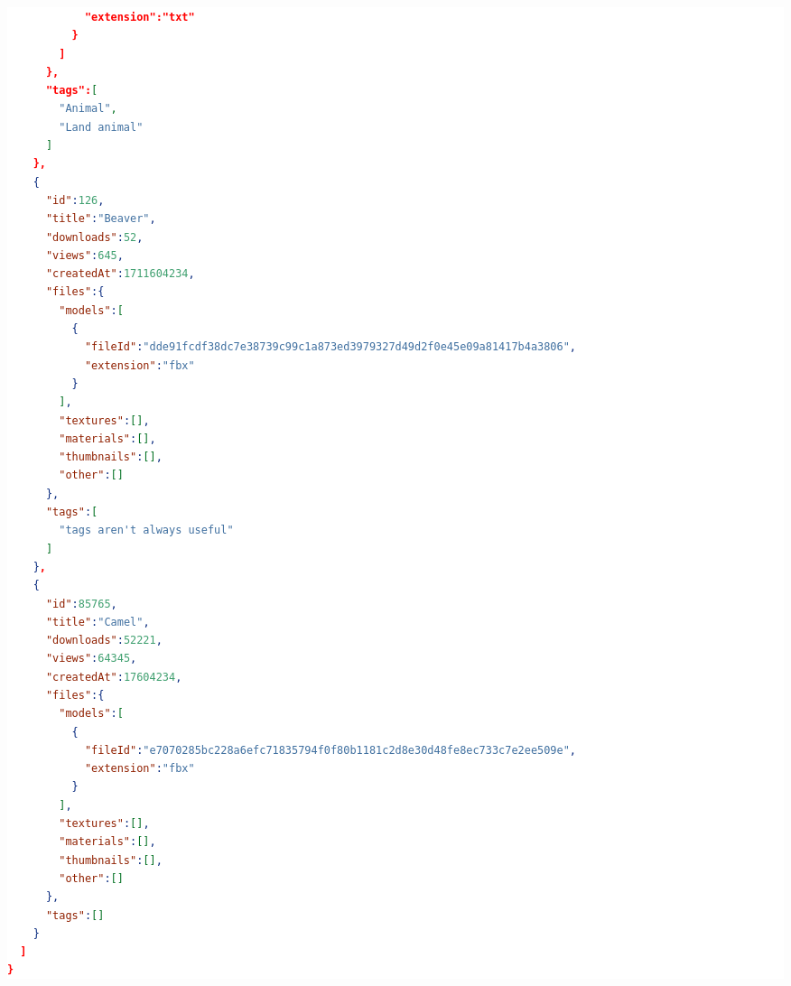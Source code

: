 ```json
            "extension":"txt"
          }
        ]
      },
      "tags":[
        "Animal",
        "Land animal"
      ]
    },
    {
      "id":126,
      "title":"Beaver",
      "downloads":52,
      "views":645,
      "createdAt":1711604234,
      "files":{
        "models":[
          {
            "fileId":"dde91fcdf38dc7e38739c99c1a873ed3979327d49d2f0e45e09a81417b4a3806",
            "extension":"fbx"
          }
        ],
        "textures":[],
        "materials":[],
        "thumbnails":[],
        "other":[]
      },
      "tags":[
        "tags aren't always useful"
      ]
    },
    {
      "id":85765,
      "title":"Camel",
      "downloads":52221,
      "views":64345,
      "createdAt":17604234,
      "files":{
        "models":[
          {
            "fileId":"e7070285bc228a6efc71835794f0f80b1181c2d8e30d48fe8ec733c7e2ee509e",
            "extension":"fbx"
          }
        ],
        "textures":[],
        "materials":[],
        "thumbnails":[],
        "other":[]
      },
      "tags":[]
    }
  ]
}
```
